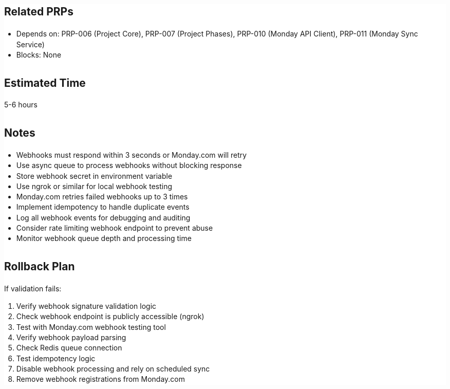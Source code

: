 ## Related PRPs
- Depends on: PRP-006 (Project Core), PRP-007 (Project Phases), PRP-010 (Monday API Client), PRP-011 (Monday Sync Service)
- Blocks: None

## Estimated Time
5-6 hours

## Notes
- Webhooks must respond within 3 seconds or Monday.com will retry
- Use async queue to process webhooks without blocking response
- Store webhook secret in environment variable
- Use ngrok or similar for local webhook testing
- Monday.com retries failed webhooks up to 3 times
- Implement idempotency to handle duplicate events
- Log all webhook events for debugging and auditing
- Consider rate limiting webhook endpoint to prevent abuse
- Monitor webhook queue depth and processing time

## Rollback Plan
If validation fails:
1. Verify webhook signature validation logic
2. Check webhook endpoint is publicly accessible (ngrok)
3. Test with Monday.com webhook testing tool
4. Verify webhook payload parsing
5. Check Redis queue connection
6. Test idempotency logic
7. Disable webhook processing and rely on scheduled sync
8. Remove webhook registrations from Monday.com
